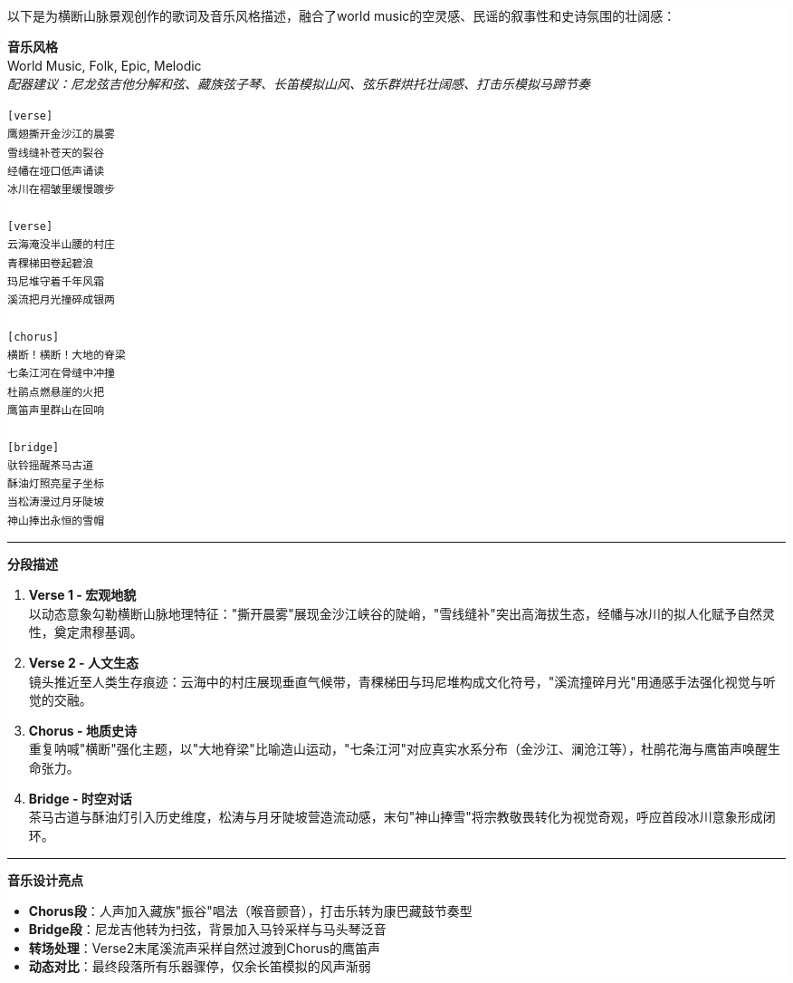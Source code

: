 以下是为横断山脉景观创作的歌词及音乐风格描述，融合了world music的空灵感、民谣的叙事性和史诗氛围的壮阔感：

**音乐风格**  
World Music, Folk, Epic, Melodic  
*配器建议：尼龙弦吉他分解和弦、藏族弦子琴、长笛模拟山风、弦乐群烘托壮阔感、打击乐模拟马蹄节奏*

```
[verse]
鹰翅撕开金沙江的晨雾
雪线缝补苍天的裂谷
经幡在垭口低声诵读
冰川在褶皱里缓慢踱步

[verse]
云海淹没半山腰的村庄
青稞梯田卷起碧浪
玛尼堆守着千年风霜
溪流把月光撞碎成银两

[chorus]
横断！横断！大地的脊梁
七条江河在骨缝中冲撞
杜鹃点燃悬崖的火把
鹰笛声里群山在回响

[bridge]
驮铃摇醒茶马古道
酥油灯照亮星子坐标
当松涛漫过月牙陡坡
神山捧出永恒的雪帽
```

---

**分段描述**  
1. **Verse 1 - 宏观地貌**  
以动态意象勾勒横断山脉地理特征："撕开晨雾"展现金沙江峡谷的陡峭，"雪线缝补"突出高海拔生态，经幡与冰川的拟人化赋予自然灵性，奠定肃穆基调。

2. **Verse 2 - 人文生态**  
镜头推近至人类生存痕迹：云海中的村庄展现垂直气候带，青稞梯田与玛尼堆构成文化符号，"溪流撞碎月光"用通感手法强化视觉与听觉的交融。

3. **Chorus - 地质史诗**  
重复呐喊"横断"强化主题，以"大地脊梁"比喻造山运动，"七条江河"对应真实水系分布（金沙江、澜沧江等），杜鹃花海与鹰笛声唤醒生命张力。

4. **Bridge - 时空对话**  
茶马古道与酥油灯引入历史维度，松涛与月牙陡坡营造流动感，末句"神山捧雪"将宗教敬畏转化为视觉奇观，呼应首段冰川意象形成闭环。

---

**音乐设计亮点**  
- **Chorus段**：人声加入藏族"振谷"唱法（喉音颤音），打击乐转为康巴藏鼓节奏型  
- **Bridge段**：尼龙吉他转为扫弦，背景加入马铃采样与马头琴泛音  
- **转场处理**：Verse2末尾溪流声采样自然过渡到Chorus的鹰笛声  
- **动态对比**：最终段落所有乐器骤停，仅余长笛模拟的风声渐弱